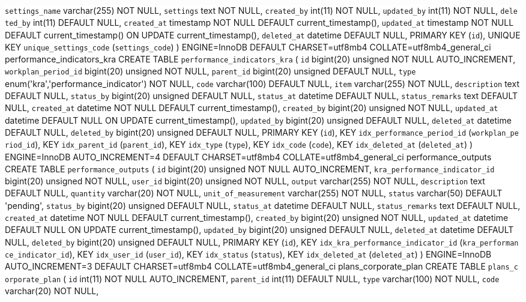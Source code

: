  `settings_name` varchar(255) NOT NULL,
 `settings` text NOT NULL,
 `created_by` int(11) NOT NULL,
 `updated_by` int(11) NOT NULL,
 `deleted_by` int(11) DEFAULT NULL,
 `created_at` timestamp NOT NULL DEFAULT current_timestamp(),
 `updated_at` timestamp NOT NULL DEFAULT current_timestamp() ON UPDATE current_timestamp(),
 `deleted_at` datetime DEFAULT NULL,
 PRIMARY KEY (`id`),
 UNIQUE KEY `unique_settings_code` (`settings_code`)
) ENGINE=InnoDB DEFAULT CHARSET=utf8mb4 COLLATE=utf8mb4_general_ci
performance_indicators_kra	CREATE TABLE `performance_indicators_kra` (
 `id` bigint(20) unsigned NOT NULL AUTO_INCREMENT,
 `workplan_period_id` bigint(20) unsigned NOT NULL,
 `parent_id` bigint(20) unsigned DEFAULT NULL,
 `type` enum('kra','performance_indicator') NOT NULL,
 `code` varchar(100) DEFAULT NULL,
 `item` varchar(255) NOT NULL,
 `description` text DEFAULT NULL,
 `status_by` bigint(20) unsigned DEFAULT NULL,
 `status_at` datetime DEFAULT NULL,
 `status_remarks` text DEFAULT NULL,
 `created_at` datetime NOT NULL DEFAULT current_timestamp(),
 `created_by` bigint(20) unsigned NOT NULL,
 `updated_at` datetime DEFAULT NULL ON UPDATE current_timestamp(),
 `updated_by` bigint(20) unsigned DEFAULT NULL,
 `deleted_at` datetime DEFAULT NULL,
 `deleted_by` bigint(20) unsigned DEFAULT NULL,
 PRIMARY KEY (`id`),
 KEY `idx_performance_period_id` (`workplan_period_id`),
 KEY `idx_parent_id` (`parent_id`),
 KEY `idx_type` (`type`),
 KEY `idx_code` (`code`),
 KEY `idx_deleted_at` (`deleted_at`)
) ENGINE=InnoDB AUTO_INCREMENT=4 DEFAULT CHARSET=utf8mb4 COLLATE=utf8mb4_general_ci
performance_outputs	CREATE TABLE `performance_outputs` (
 `id` bigint(20) unsigned NOT NULL AUTO_INCREMENT,
 `kra_performance_indicator_id` bigint(20) unsigned NOT NULL,
 `user_id` bigint(20) unsigned NOT NULL,
 `output` varchar(255) NOT NULL,
 `description` text DEFAULT NULL,
 `quantity` varchar(20) NOT NULL,
 `unit_of_measurement` varchar(255) NOT NULL,
 `status` varchar(50) DEFAULT 'pending',
 `status_by` bigint(20) unsigned DEFAULT NULL,
 `status_at` datetime DEFAULT NULL,
 `status_remarks` text DEFAULT NULL,
 `created_at` datetime NOT NULL DEFAULT current_timestamp(),
 `created_by` bigint(20) unsigned NOT NULL,
 `updated_at` datetime DEFAULT NULL ON UPDATE current_timestamp(),
 `updated_by` bigint(20) unsigned DEFAULT NULL,
 `deleted_at` datetime DEFAULT NULL,
 `deleted_by` bigint(20) unsigned DEFAULT NULL,
 PRIMARY KEY (`id`),
 KEY `idx_kra_performance_indicator_id` (`kra_performance_indicator_id`),
 KEY `idx_user_id` (`user_id`),
 KEY `idx_status` (`status`),
 KEY `idx_deleted_at` (`deleted_at`)
) ENGINE=InnoDB AUTO_INCREMENT=3 DEFAULT CHARSET=utf8mb4 COLLATE=utf8mb4_general_ci
plans_corporate_plan	CREATE TABLE `plans_corporate_plan` (
 `id` int(11) NOT NULL AUTO_INCREMENT,
 `parent_id` int(11) DEFAULT NULL,
 `type` varchar(100) NOT NULL,
 `code` varchar(20) NOT NULL,